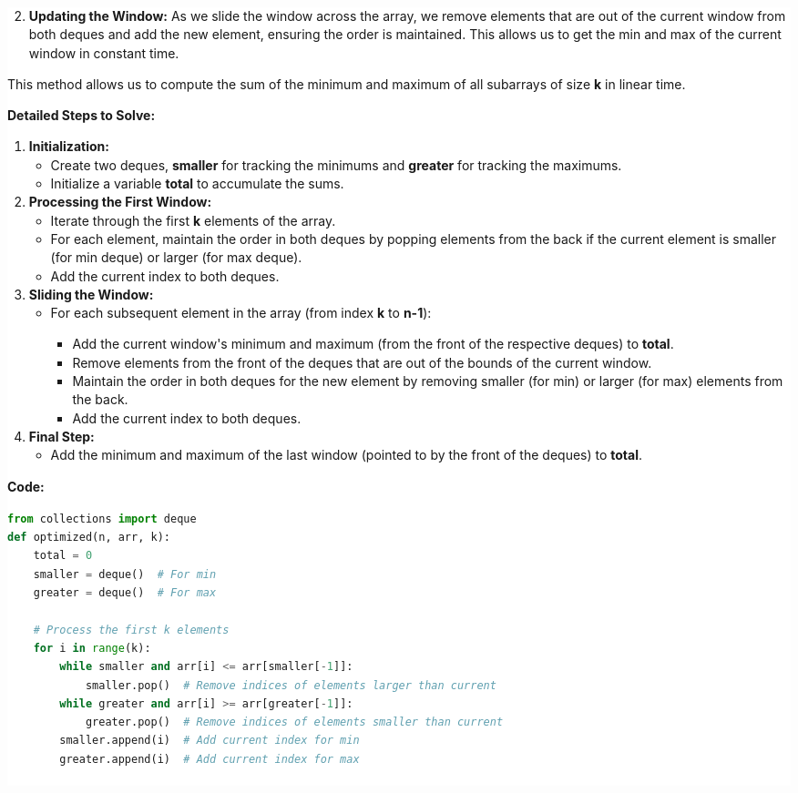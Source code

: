 2. **Updating the Window:** As we slide the window across the array, we remove elements that are out of the current window from both deques and add the new element, ensuring the order is maintained. This allows us to get the min and max of the current window in constant time.

This method allows us to compute the sum of the minimum and maximum of all subarrays of size <strong>k</strong> in linear time.
</pre>

<p><strong>Detailed Steps to Solve:</strong></p>
<ol>
    <li><strong>Initialization:</strong>
        <ul>
            <li>Create two deques, <strong>smaller</strong> for tracking the minimums and <strong>greater</strong> for tracking the maximums.</li>
            <li>Initialize a variable <strong>total</strong> to accumulate the sums.</li>
        </ul>
    </li>
    <li><strong>Processing the First Window:</strong>
        <ul>
            <li>Iterate through the first <strong>k</strong> elements of the array.</li>
            <li>For each element, maintain the order in both deques by popping elements from the back if the current element is smaller (for min deque) or larger (for max deque).</li>
            <li>Add the current index to both deques.</li>
        </ul>
    </li>
    <li><strong>Sliding the Window:</strong>
        <ul>
            <li>For each subsequent element in the array (from index <strong>k</strong> to <strong>n-1</strong>):</li>
            <ul>
                <li>Add the current window's minimum and maximum (from the front of the respective deques) to <strong>total</strong>.</li>
                <li>Remove elements from the front of the deques that are out of the bounds of the current window.</li>
                <li>Maintain the order in both deques for the new element by removing smaller (for min) or larger (for max) elements from the back.</li>
                <li>Add the current index to both deques.</li>
            </ul>
        </ul>
    </li>
    <li><strong>Final Step:</strong>
        <ul>
            <li>Add the minimum and maximum of the last window (pointed to by the front of the deques) to <strong>total</strong>.</li>
        </ul>
    </li>
</ol>

<p><strong>Code:</strong></p>

```python
from collections import deque
def optimized(n, arr, k):
    total = 0
    smaller = deque()  # For min
    greater = deque()  # For max

    # Process the first k elements
    for i in range(k):
        while smaller and arr[i] <= arr[smaller[-1]]:
            smaller.pop()  # Remove indices of elements larger than current
        while greater and arr[i] >= arr[greater[-1]]:
            greater.pop()  # Remove indices of elements smaller than current
        smaller.append(i)  # Add current index for min
        greater.append(i)  # Add current index for max
    
```